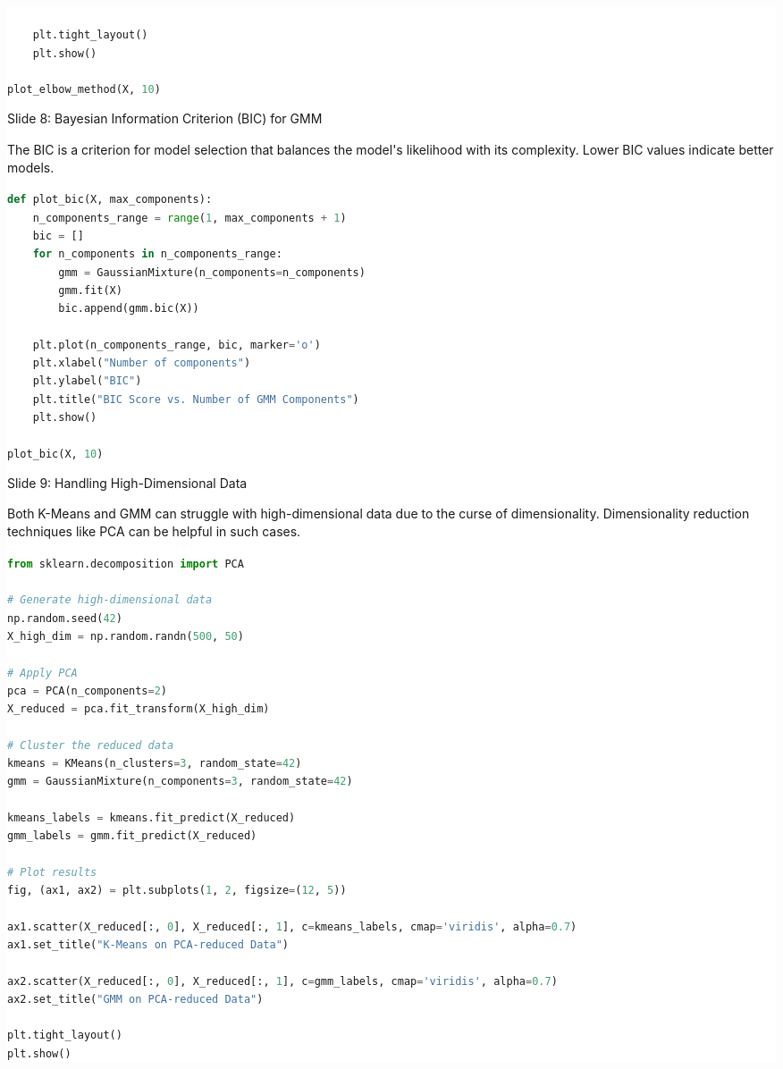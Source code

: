 ```python
    
    plt.tight_layout()
    plt.show()

plot_elbow_method(X, 10)
```

Slide 8: Bayesian Information Criterion (BIC) for GMM

The BIC is a criterion for model selection that balances the model's likelihood with its complexity. Lower BIC values indicate better models.

```python
def plot_bic(X, max_components):
    n_components_range = range(1, max_components + 1)
    bic = []
    for n_components in n_components_range:
        gmm = GaussianMixture(n_components=n_components)
        gmm.fit(X)
        bic.append(gmm.bic(X))
    
    plt.plot(n_components_range, bic, marker='o')
    plt.xlabel("Number of components")
    plt.ylabel("BIC")
    plt.title("BIC Score vs. Number of GMM Components")
    plt.show()

plot_bic(X, 10)
```

Slide 9: Handling High-Dimensional Data

Both K-Means and GMM can struggle with high-dimensional data due to the curse of dimensionality. Dimensionality reduction techniques like PCA can be helpful in such cases.

```python
from sklearn.decomposition import PCA

# Generate high-dimensional data
np.random.seed(42)
X_high_dim = np.random.randn(500, 50)

# Apply PCA
pca = PCA(n_components=2)
X_reduced = pca.fit_transform(X_high_dim)

# Cluster the reduced data
kmeans = KMeans(n_clusters=3, random_state=42)
gmm = GaussianMixture(n_components=3, random_state=42)

kmeans_labels = kmeans.fit_predict(X_reduced)
gmm_labels = gmm.fit_predict(X_reduced)

# Plot results
fig, (ax1, ax2) = plt.subplots(1, 2, figsize=(12, 5))

ax1.scatter(X_reduced[:, 0], X_reduced[:, 1], c=kmeans_labels, cmap='viridis', alpha=0.7)
ax1.set_title("K-Means on PCA-reduced Data")

ax2.scatter(X_reduced[:, 0], X_reduced[:, 1], c=gmm_labels, cmap='viridis', alpha=0.7)
ax2.set_title("GMM on PCA-reduced Data")

plt.tight_layout()
plt.show()
```
